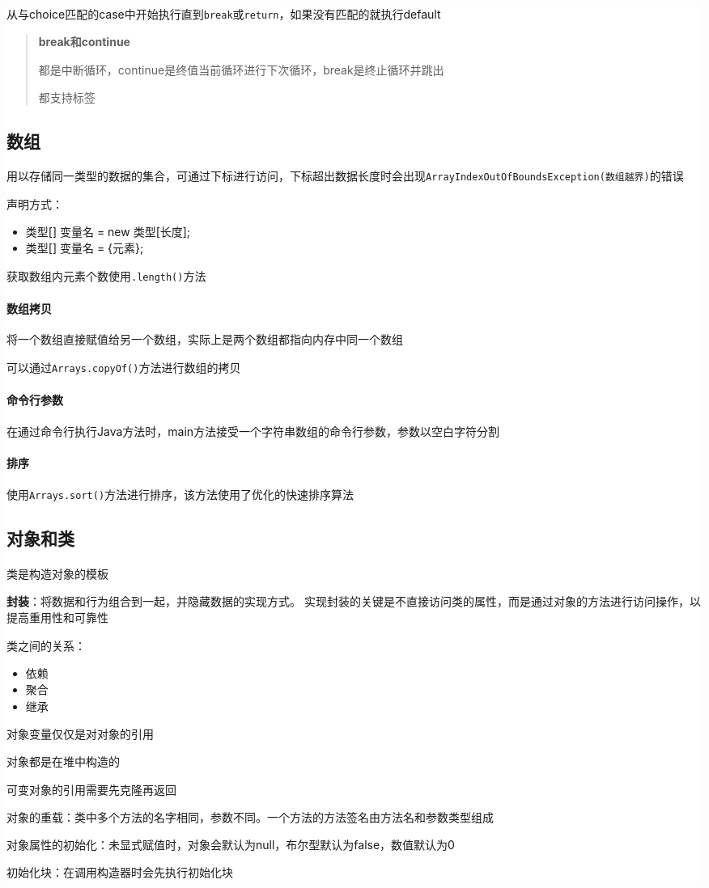 从与choice匹配的case中开始执行直到`break`或`return`，如果没有匹配的就执行default



> **break和continue**
>
> 都是中断循环，continue是终值当前循环进行下次循环，break是终止循环并跳出
>
> 都支持标签

## 数组

用以存储同一类型的数据的集合，可通过下标进行访问，下标超出数据长度时会出现`ArrayIndexOutOfBoundsException(数组越界)`的错误

声明方式：

- 类型[] 变量名 = new 类型[长度];
- 类型[] 变量名 = {元素};

获取数组内元素个数使用`.length()`方法

#### 数组拷贝

将一个数组直接赋值给另一个数组，实际上是两个数组都指向内存中同一个数组

可以通过`Arrays.copyOf()`方法进行数组的拷贝

#### 命令行参数

在通过命令行执行Java方法时，main方法接受一个字符串数组的命令行参数，参数以空白字符分割

#### 排序

使用`Arrays.sort()`方法进行排序，该方法使用了优化的快速排序算法

## 对象和类

类是构造对象的模板

**封装**：将数据和行为组合到一起，并隐藏数据的实现方式。
实现封装的关键是不直接访问类的属性，而是通过对象的方法进行访问操作，以提高重用性和可靠性

类之间的关系：

- 依赖
- 聚合
- 继承

对象变量仅仅是对对象的引用

对象都是在堆中构造的

可变对象的引用需要先克隆再返回

对象的重载：类中多个方法的名字相同，参数不同。一个方法的方法签名由方法名和参数类型组成

对象属性的初始化：未显式赋值时，对象会默认为null，布尔型默认为false，数值默认为0

初始化块：在调用构造器时会先执行初始化块
